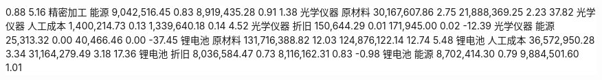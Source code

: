 0.88
5.16
精密加工
能源
9,042,516.45
0.83
8,919,435.28
0.91
1.38
光学仪器
原材料
30,167,607.86
2.75
21,888,369.25
2.23
37.82
光学仪器
人工成本
1,400,214.73
0.13
1,339,640.18
0.14
4.52
光学仪器
折旧
150,644.29
0.01
171,945.00
0.02
-12.39
光学仪器
能源
25,313.32
0.00
40,466.46
0.00
-37.45
锂电池
原材料
131,716,388.82
12.03
124,876,122.14
12.74
5.48
锂电池
人工成本
36,572,950.28
3.34
31,164,279.49
3.18
17.36
锂电池
折旧
8,036,584.47
0.73
8,116,162.31
0.83
-0.98
锂电池
能源
8,702,414.30
0.79
9,884,501.60
1.01